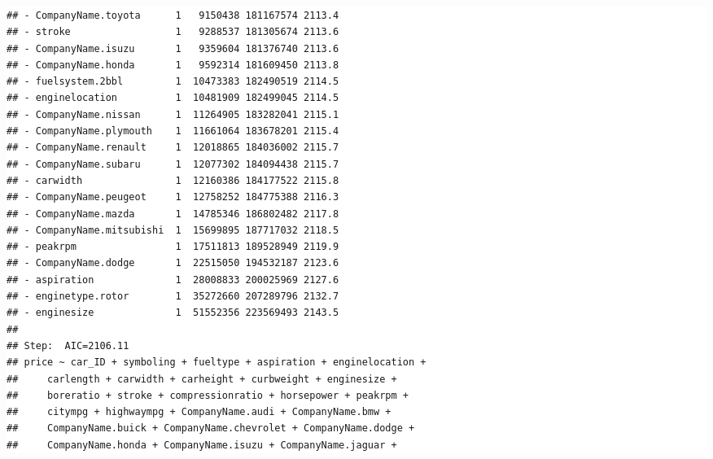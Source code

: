     ## - CompanyName.toyota      1   9150438 181167574 2113.4
    ## - stroke                  1   9288537 181305674 2113.6
    ## - CompanyName.isuzu       1   9359604 181376740 2113.6
    ## - CompanyName.honda       1   9592314 181609450 2113.8
    ## - fuelsystem.2bbl         1  10473383 182490519 2114.5
    ## - enginelocation          1  10481909 182499045 2114.5
    ## - CompanyName.nissan      1  11264905 183282041 2115.1
    ## - CompanyName.plymouth    1  11661064 183678201 2115.4
    ## - CompanyName.renault     1  12018865 184036002 2115.7
    ## - CompanyName.subaru      1  12077302 184094438 2115.7
    ## - carwidth                1  12160386 184177522 2115.8
    ## - CompanyName.peugeot     1  12758252 184775388 2116.3
    ## - CompanyName.mazda       1  14785346 186802482 2117.8
    ## - CompanyName.mitsubishi  1  15699895 187717032 2118.5
    ## - peakrpm                 1  17511813 189528949 2119.9
    ## - CompanyName.dodge       1  22515050 194532187 2123.6
    ## - aspiration              1  28008833 200025969 2127.6
    ## - enginetype.rotor        1  35272660 207289796 2132.7
    ## - enginesize              1  51552356 223569493 2143.5
    ## 
    ## Step:  AIC=2106.11
    ## price ~ car_ID + symboling + fueltype + aspiration + enginelocation + 
    ##     carlength + carwidth + carheight + curbweight + enginesize + 
    ##     boreratio + stroke + compressionratio + horsepower + peakrpm + 
    ##     citympg + highwaympg + CompanyName.audi + CompanyName.bmw + 
    ##     CompanyName.buick + CompanyName.chevrolet + CompanyName.dodge + 
    ##     CompanyName.honda + CompanyName.isuzu + CompanyName.jaguar + 
